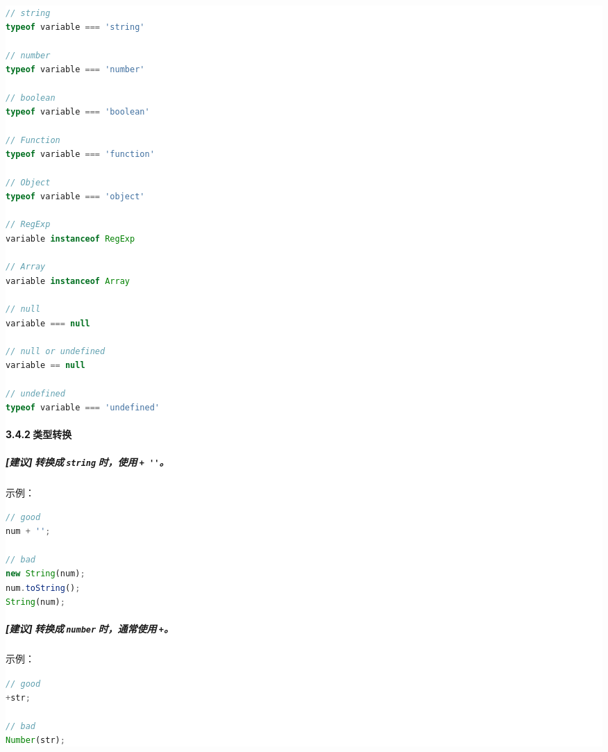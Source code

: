 ```javascript
// string
typeof variable === 'string'
 
// number
typeof variable === 'number'
 
// boolean
typeof variable === 'boolean'
 
// Function
typeof variable === 'function'
 
// Object
typeof variable === 'object'
 
// RegExp
variable instanceof RegExp
 
// Array
variable instanceof Array
 
// null
variable === null
 
// null or undefined
variable == null
 
// undefined
typeof variable === 'undefined'
```

#### 3.4.2 类型转换
##### [建议] 转换成 `string` 时，使用 `+ ''`。
示例：

```javascript
// good
num + '';
 
// bad
new String(num);
num.toString();
String(num);
```

##### [建议] 转换成 `number` 时，通常使用 `+`。
示例：

```javascript
// good
+str;
 
// bad
Number(str);
```
